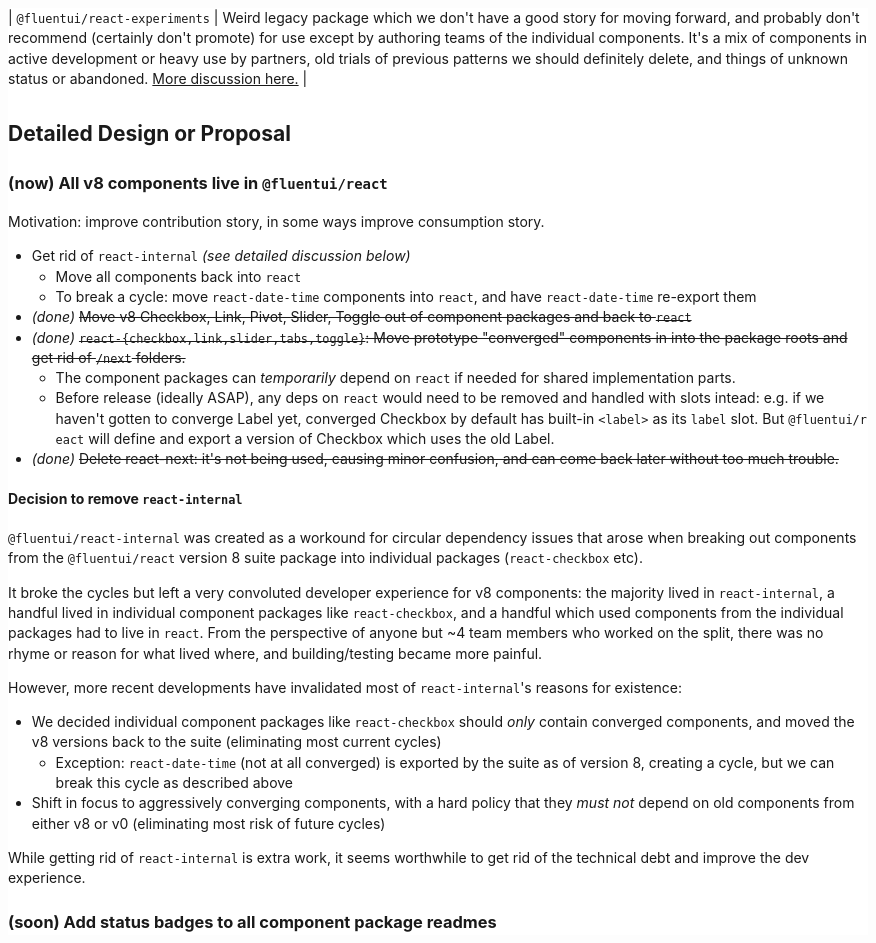 | `@fluentui/react-experiments` | Weird legacy package which we don't have a good story for moving forward, and probably don't recommend (certainly don't promote) for use except by authoring teams of the individual components. It's a mix of components in active development or heavy use by partners, old trials of previous patterns we should definitely delete, and things of unknown status or abandoned. [More discussion here.](https://github.com/microsoft/fluentui/issues/16452) |


## Detailed Design or Proposal

### (now) All v8 components live in `@fluentui/react`

Motivation: improve contribution story, in some ways improve consumption story.

- Get rid of `react-internal` _(see detailed discussion below)_
  - Move all components back into `react`
  - To break a cycle: move `react-date-time` components into `react`, and have `react-date-time` re-export them
- _(done)_ ~~Move v8 Checkbox, Link, Pivot, Slider, Toggle out of component packages and back to `react`~~
- _(done)_ ~~`react-{checkbox,link,slider,tabs,toggle}`: Move prototype "converged" components in into the package roots and get rid of `/next` folders.~~
  - The component packages can _temporarily_ depend on `react` if needed for shared implementation parts.
  - Before release (ideally ASAP), any deps on `react` would need to be removed and handled with slots intead: e.g. if we haven't gotten to converge Label yet, converged Checkbox by default has built-in `<label>` as its `label` slot. But `@fluentui/react` will define and export a version of Checkbox which uses the old Label.
- _(done)_ ~~Delete react-next: it's not being used, causing minor confusion, and can come back later without too much trouble.~~

#### Decision to remove `react-internal`

`@fluentui/react-internal` was created as a workound for circular dependency issues that arose when breaking out components from the `@fluentui/react` version 8 suite package into individual packages (`react-checkbox` etc).

It broke the cycles but left a very convoluted developer experience for v8 components: the majority lived in `react-internal`, a handful lived in individual component packages like `react-checkbox`, and a handful which used components from the individual packages had to live in `react`. From the perspective of anyone but ~4 team members who worked on the split, there was no rhyme or reason for what lived where, and building/testing became more painful.

However, more recent developments have invalidated most of `react-internal`'s reasons for existence:

- We decided individual component packages like `react-checkbox` should _only_ contain converged components, and moved the v8 versions back to the suite (eliminating most current cycles)
  - Exception: `react-date-time` (not at all converged) is exported by the suite as of version 8, creating a cycle, but we can break this cycle as described above
- Shift in focus to aggressively converging components, with a hard policy that they _must not_ depend on old components from either v8 or v0 (eliminating most risk of future cycles)

While getting rid of `react-internal` is extra work, it seems worthwhile to get rid of the technical debt and improve the dev experience.

### (soon) Add status badges to all component package readmes
